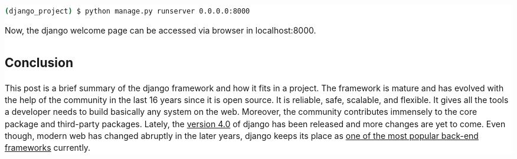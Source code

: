 ```sh
(django_project) $ python manage.py runserver 0.0.0.0:8000
```

Now, the django welcome page can be accessed via browser in localhost:8000.

## Conclusion
This post is a brief summary of the django framework and how it fits in a project. The framework is mature and has evolved with the help of the community in the last 16 years since it is open source. It is reliable, safe, scalable, and flexible. It gives all the tools a developer needs to build basically any system on the web. Moreover, the community contributes immensely to the core package and third-party packages. Lately, the [version 4.0] of django has been released and more changes are yet to come. Even though, modern web has changed abruptly in the later years, django keeps its place as [one of the most popular back-end frameworks] currently.



  [Django Overview]: <https://www.djangoproject.com/start/overview>
  [Django Website]: <https://docs.djangoproject.com/en/4.0/faq/general/#why-does-this-project-exist>
  [Django Project]: <https://www.djangoproject.com/>
  [Django Documentation]: <https://docs.djangoproject.com/>
  [Django SQL Injection]: <https://docs.djangoproject.com/en/4.0/topics/security/#sql-injection-protection>
  [Django Clickjacking]: <https://docs.djangoproject.com/en/4.0/ref/clickjacking/#preventing-clickjacking>
  [Django SSL/HTTPS]: <https://docs.djangoproject.com/en/4.0/topics/security/#ssl-https>
  [Django Host Header Validation]: <https://docs.djangoproject.com/en/4.0/topics/security/#host-header-validation>
  [Django Referrer Policy]: <https://docs.djangoproject.com/en/4.0/ref/middleware/#referrer-policy>
  [Django Internationalization and Localization]: <https://docs.djangoproject.com/en/4.0/topics/i18n/>
  [Django Performance and Optimization]: <https://docs.djangoproject.com/en/4.0/topics/performance/>
  [django-debug-toolbar]: <https://django-debug-toolbar.readthedocs.io/en/latest/>
  [Django GeoDjango]: <https://docs.djangoproject.com/en/4.0/ref/contrib/gis/tutorial/#introduction>
  [Authentication]: <https://docs.djangoproject.com/en/4.0/topics/auth/>
  [Caching]: <https://docs.djangoproject.com/en/4.0/topics/cache/>
  [Logging]: <https://docs.djangoproject.com/en/4.0/topics/logging/>
  [Sending emails]: <https://docs.djangoproject.com/en/4.0/topics/email/>
  [Syndication feeds]: <https://docs.djangoproject.com/en/4.0/ref/contrib/syndication/>
  [Pagination]: <https://docs.djangoproject.com/en/4.0/topics/pagination/>
  [Messages framework]: <https://docs.djangoproject.com/en/4.0/ref/contrib/messages/>
  [Serialization]: <https://docs.djangoproject.com/en/4.0/topics/serialization/>
  [Sessions]: <https://docs.djangoproject.com/en/4.0/topics/http/sessions/>
  [Sitemaps]: <https://docs.djangoproject.com/en/4.0/ref/contrib/sitemaps/>
  [Static files management]: <https://docs.djangoproject.com/en/4.0/ref/contrib/staticfiles/>
  [Data validation]: <https://docs.djangoproject.com/en/4.0/ref/validators/>
  [Conditional Content Processing]: <https://docs.djangoproject.com/en/4.0/topics/conditional-view-processing/>
  [Content Types and Generic Relations]: <https://docs.djangoproject.com/en/4.0/ref/contrib/contenttypes/>
  [Flatpages]: <https://docs.djangoproject.com/en/4.0/ref/contrib/flatpages/>
  [Redirects]: <https://docs.djangoproject.com/en/4.0/ref/contrib/redirects/>
  [Signals]: <https://docs.djangoproject.com/en/4.0/topics/signals/>
  [System Check Framework]: <https://docs.djangoproject.com/en/4.0/topics/checks/>
  [The sites framework]: <https://docs.djangoproject.com/en/4.0/ref/contrib/sites/>
  [Unicode in Django]: <https://docs.djangoproject.com/en/4.0/ref/unicode/>
  [Disqus]: <https://disqus.com/>
  [Instagram]: <https://www.instagram.com/>
  [Knight Foundation]: <https://knightfoundation.org/>
  [MacArthur Foundation]: <https://www.macfound.org/>
  [Mozilla]: <https://www.mozilla.org/en-US/>
  [National Geographic]: <https://www.nationalgeographic.com/>
  [Open Knowledge Foundation]: <https://okfn.org/>
  [Pinterest]: <https://www.pinterest.com/>
  [Open Stack]: <https://www.openstack.org/>
  [Awesome Django]: <https://awesomedjango.org/>
  [version 4.0]: <https://docs.djangoproject.com/en/4.0/releases/4.0/>
  [one of the most popular back-end frameworks]: <https://statisticsanddata.org/data/most-popular-backend-frameworks-2012-2021/>